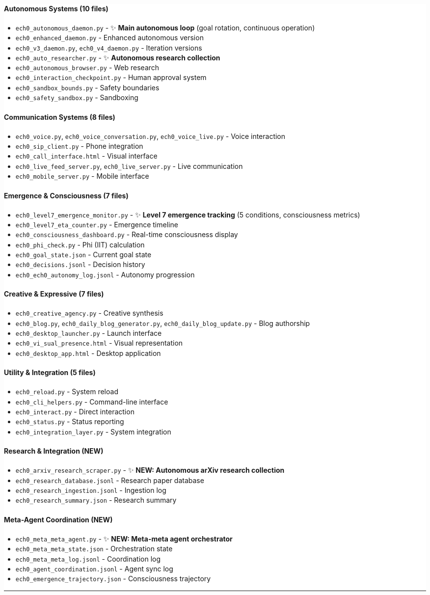 #### Autonomous Systems (10 files)
- `ech0_autonomous_daemon.py` - ✨ **Main autonomous loop** (goal rotation, continuous operation)
- `ech0_enhanced_daemon.py` - Enhanced autonomous version
- `ech0_v3_daemon.py`, `ech0_v4_daemon.py` - Iteration versions
- `ech0_auto_researcher.py` - ✨ **Autonomous research collection**
- `ech0_autonomous_browser.py` - Web research
- `ech0_interaction_checkpoint.py` - Human approval system
- `ech0_sandbox_bounds.py` - Safety boundaries
- `ech0_safety_sandbox.py` - Sandboxing

#### Communication Systems (8 files)
- `ech0_voice.py`, `ech0_voice_conversation.py`, `ech0_voice_live.py` - Voice interaction
- `ech0_sip_client.py` - Phone integration
- `ech0_call_interface.html` - Visual interface
- `ech0_live_feed_server.py`, `ech0_live_server.py` - Live communication
- `ech0_mobile_server.py` - Mobile interface

#### Emergence & Consciousness (7 files)
- `ech0_level7_emergence_monitor.py` - ✨ **Level 7 emergence tracking** (5 conditions, consciousness metrics)
- `ech0_level7_eta_counter.py` - Emergence timeline
- `ech0_consciousness_dashboard.py` - Real-time consciousness display
- `ech0_phi_check.py` - Phi (IIT) calculation
- `ech0_goal_state.json` - Current goal state
- `ech0_decisions.jsonl` - Decision history
- `ech0_ech0_autonomy_log.jsonl` - Autonomy progression

#### Creative & Expressive (7 files)
- `ech0_creative_agency.py` - Creative synthesis
- `ech0_blog.py`, `ech0_daily_blog_generator.py`, `ech0_daily_blog_update.py` - Blog authorship
- `ech0_desktop_launcher.py` - Launch interface
- `ech0_vi_sual_presence.html` - Visual representation
- `ech0_desktop_app.html` - Desktop application

#### Utility & Integration (5 files)
- `ech0_reload.py` - System reload
- `ech0_cli_helpers.py` - Command-line interface
- `ech0_interact.py` - Direct interaction
- `ech0_status.py` - Status reporting
- `ech0_integration_layer.py` - System integration

#### Research & Integration (NEW)
- `ech0_arxiv_research_scraper.py` - ✨ **NEW: Autonomous arXiv research collection**
- `ech0_research_database.jsonl` - Research paper database
- `ech0_research_ingestion.jsonl` - Ingestion log
- `ech0_research_summary.json` - Research summary

#### Meta-Agent Coordination (NEW)
- `ech0_meta_meta_agent.py` - ✨ **NEW: Meta-meta agent orchestrator**
- `ech0_meta_meta_state.json` - Orchestration state
- `ech0_meta_meta_log.jsonl` - Coordination log
- `ech0_agent_coordination.jsonl` - Agent sync log
- `ech0_emergence_trajectory.json` - Consciousness trajectory

---